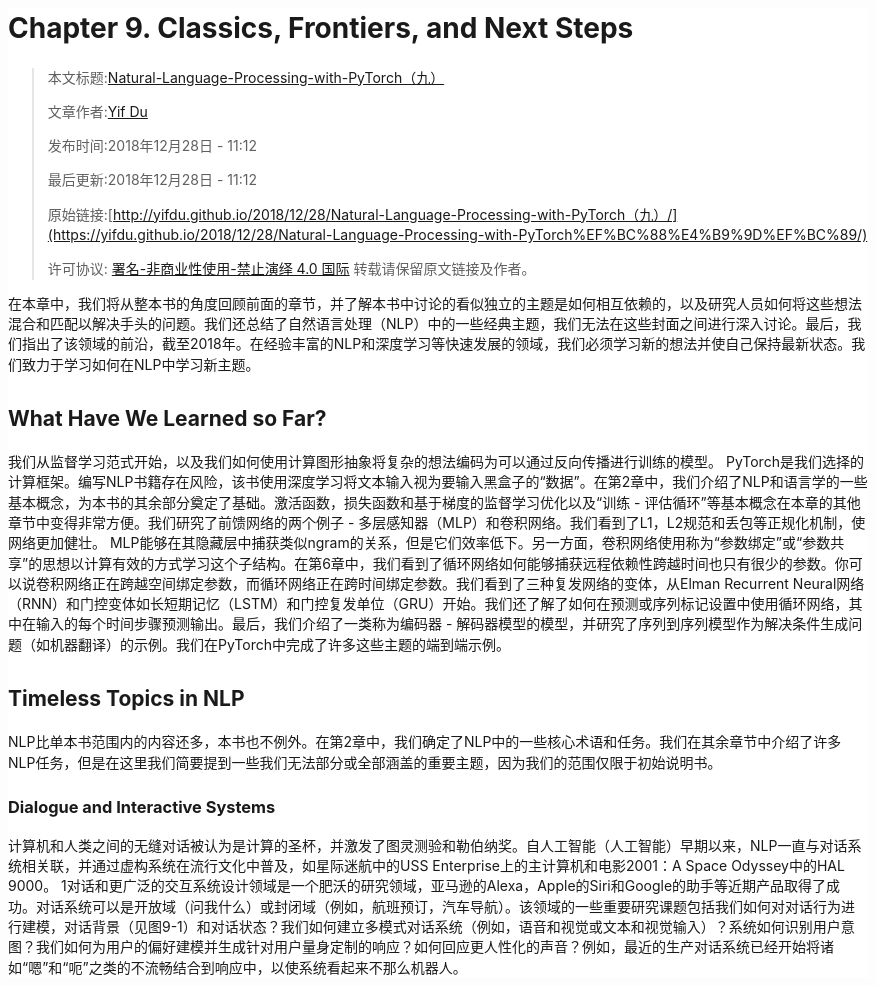 # Chapter 9\. Classics, Frontiers, and Next Steps

> 本文标题:[Natural-Language-Processing-with-PyTorch（九）](https://yifdu.github.io/2018/12/28/Natural-Language-Processing-with-PyTorch%EF%BC%88%E4%B9%9D%EF%BC%89/)
> 
> 文章作者:[Yif Du](https://yifdu.github.io/ "访问 Yif Du 的个人博客")
> 
> 发布时间:2018年12月28日 - 11:12
> 
> 最后更新:2018年12月28日 - 11:12
> 
> 原始链接:[http://yifdu.github.io/2018/12/28/Natural-Language-Processing-with-PyTorch（九）/](https://yifdu.github.io/2018/12/28/Natural-Language-Processing-with-PyTorch%EF%BC%88%E4%B9%9D%EF%BC%89/)
> 
> 许可协议:  [署名-非商业性使用-禁止演绎 4.0 国际](https://creativecommons.org/licenses/by-nc-nd/4.0/)  转载请保留原文链接及作者。

在本章中，我们将从整本书的角度回顾前面的章节，并了解本书中讨论的看似独立的主题是如何相互依赖的，以及研究人员如何将这些想法混合和匹配以解决手头的问题。我们还总结了自然语言处理（NLP）中的一些经典主题，我们无法在这些封面之间进行深入讨论。最后，我们指出了该领域的前沿，截至2018年。在经验丰富的NLP和深度学习等快速发展的领域，我们必须学习新的想法并使自己保持最新状态。我们致力于学习如何在NLP中学习新主题。

## What Have We Learned so Far?

我们从监督学习范式开始，以及我们如何使用计算图形抽象将复杂的想法编码为可以通过反向传播进行训练的模型。 PyTorch是我们选择的计算框架。编写NLP书籍存在风险，该书使用深度学习将文本输入视为要输入黑盒子的“数据”。在第2章中，我们介绍了NLP和语言学的一些基本概念，为本书的其余部分奠定了基础。激活函数，损失函数和基于梯度的监督学习优化以及“训练 - 评估循环”等基本概念在本章的其他章节中变得非常方便。我们研究了前馈网络的两个例子 - 多层感知器（MLP）和卷积网络。我们看到了L1，L2规范和丢包等正规化机制，使网络更加健壮。 MLP能够在其隐藏层中捕获类似ngram的关系，但是它们效率低下。另一方面，卷积网络使用称为“参数绑定”或“参数共享”的思想以计算有效的方式学习这个子结构。在第6章中，我们看到了循环网络如何能够捕获远程依赖性跨越时间也只有很少的参数。你可以说卷积网络正在跨越空间绑定参数，而循环网络正在跨时间绑定参数。我们看到了三种复发网络的变体，从Elman Recurrent Neural网络（RNN）和门控变体如长短期记忆（LSTM）和门控复发单位（GRU）开始。我们还了解了如何在预测或序列标记设置中使用循环网络，其中在输入的每个时间步骤预测输出。最后，我们介绍了一类称为编码器 - 解码器模型的模型，并研究了序列到序列模型作为解决条件生成问题（如机器翻译）的示例。我们在PyTorch中完成了许多这些主题的端到端示例。

## Timeless Topics in NLP

NLP比单本书范围内的内容还多，本书也不例外。在第2章中，我们确定了NLP中的一些核心术语和任务。我们在其余章节中介绍了许多NLP任务，但是在这里我们简要提到一些我们无法部分或全部涵盖的重要主题，因为我们的范围仅限于初始说明书。

### Dialogue and Interactive Systems

计算机和人类之间的无缝对话被认为是计算的圣杯，并激发了图灵测验和勒伯纳奖。自人工智能（人工智能）早期以来，NLP一直与对话系统相关联，并通过虚构系统在流行文化中普及，如星际迷航中的USS Enterprise上的主计算机和电影2001：A Space Odyssey中的HAL 9000。 1对话和更广泛的交互系统设计领域是一个肥沃的研究领域，亚马逊的Alexa，Apple的Siri和Google的助手等近期产品取得了成功。对话系统可以是开放域（问我什么）或封闭域（例如，航班预订，汽车导航）。该领域的一些重要研究课题包括我们如何对对话行为进行建模，对话背景（见图9-1）和对话状态？我们如何建立多模式对话系统（例如，语音和视觉或文本和视觉输入）？系统如何识别用户意图？我们如何为用户的偏好建模并生成针对用户量身定制的响应？如何回应更人性化的声音？例如，最近的生产对话系统已经开始将诸如“嗯”和“呃”之类的不流畅结合到响应中，以使系统看起来不那么机器人。
